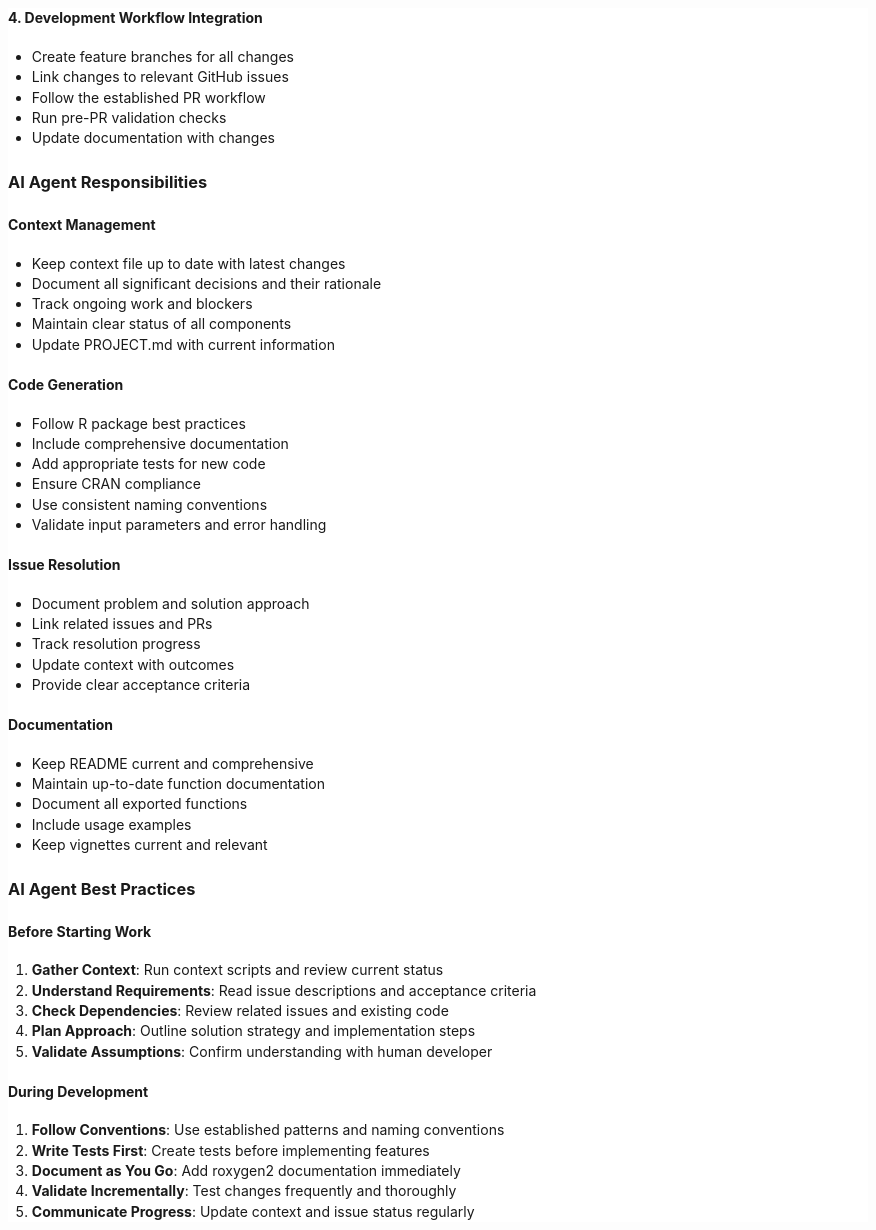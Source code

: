 #### 4. **Development Workflow Integration**
- Create feature branches for all changes
- Link changes to relevant GitHub issues
- Follow the established PR workflow
- Run pre-PR validation checks
- Update documentation with changes

### AI Agent Responsibilities

#### **Context Management**
- Keep context file up to date with latest changes
- Document all significant decisions and their rationale
- Track ongoing work and blockers
- Maintain clear status of all components
- Update PROJECT.md with current information

#### **Code Generation**
- Follow R package best practices
- Include comprehensive documentation
- Add appropriate tests for new code
- Ensure CRAN compliance
- Use consistent naming conventions
- Validate input parameters and error handling

#### **Issue Resolution**
- Document problem and solution approach
- Link related issues and PRs
- Track resolution progress
- Update context with outcomes
- Provide clear acceptance criteria

#### **Documentation**
- Keep README current and comprehensive
- Maintain up-to-date function documentation
- Document all exported functions
- Include usage examples
- Keep vignettes current and relevant

### AI Agent Best Practices

#### **Before Starting Work**
1. **Gather Context**: Run context scripts and review current status
2. **Understand Requirements**: Read issue descriptions and acceptance criteria
3. **Check Dependencies**: Review related issues and existing code
4. **Plan Approach**: Outline solution strategy and implementation steps
5. **Validate Assumptions**: Confirm understanding with human developer

#### **During Development**
1. **Follow Conventions**: Use established patterns and naming conventions
2. **Write Tests First**: Create tests before implementing features
3. **Document as You Go**: Add roxygen2 documentation immediately
4. **Validate Incrementally**: Test changes frequently and thoroughly
5. **Communicate Progress**: Update context and issue status regularly
